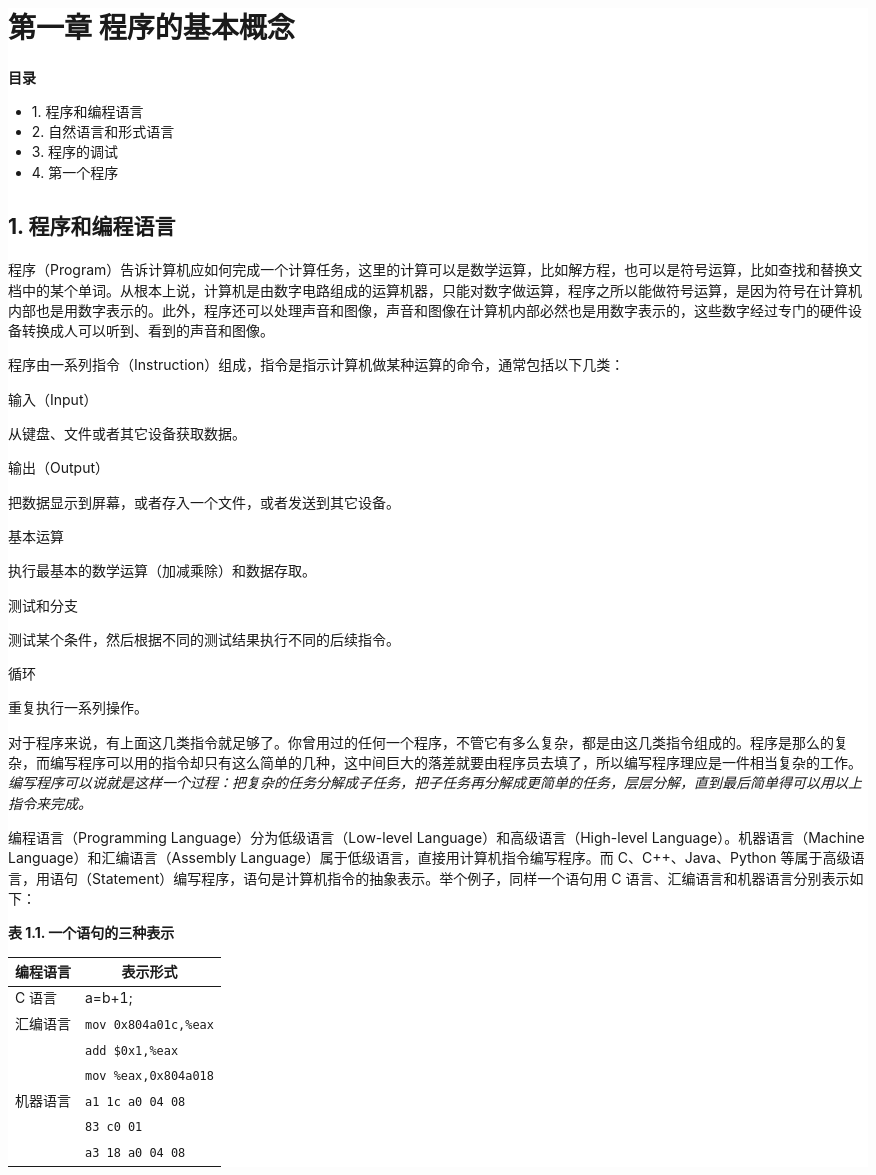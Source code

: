 # 第一章 程序的基本概念

**目录**

*   1\. 程序和编程语言
*   2\. 自然语言和形式语言
*   3\. 程序的调试
*   4\. 第一个程序

## 1\. 程序和编程语言

程序（Program）告诉计算机应如何完成一个计算任务，这里的计算可以是数学运算，比如解方程，也可以是符号运算，比如查找和替换文档中的某个单词。从根本上说，计算机是由数字电路组成的运算机器，只能对数字做运算，程序之所以能做符号运算，是因为符号在计算机内部也是用数字表示的。此外，程序还可以处理声音和图像，声音和图像在计算机内部必然也是用数字表示的，这些数字经过专门的硬件设备转换成人可以听到、看到的声音和图像。

程序由一系列指令（Instruction）组成，指令是指示计算机做某种运算的命令，通常包括以下几类：

输入（Input）

从键盘、文件或者其它设备获取数据。

输出（Output）

把数据显示到屏幕，或者存入一个文件，或者发送到其它设备。

基本运算

执行最基本的数学运算（加减乘除）和数据存取。

测试和分支

测试某个条件，然后根据不同的测试结果执行不同的后续指令。

循环

重复执行一系列操作。

对于程序来说，有上面这几类指令就足够了。你曾用过的任何一个程序，不管它有多么复杂，都是由这几类指令组成的。程序是那么的复杂，而编写程序可以用的指令却只有这么简单的几种，这中间巨大的落差就要由程序员去填了，所以编写程序理应是一件相当复杂的工作。*编写程序可以说就是这样一个过程：把复杂的任务分解成子任务，把子任务再分解成更简单的任务，层层分解，直到最后简单得可以用以上指令来完成。*

编程语言（Programming Language）分为低级语言（Low-level Language）和高级语言（High-level Language）。机器语言（Machine Language）和汇编语言（Assembly Language）属于低级语言，直接用计算机指令编写程序。而 C、C++、Java、Python 等属于高级语言，用语句（Statement）编写程序，语句是计算机指令的抽象表示。举个例子，同样一个语句用 C 语言、汇编语言和机器语言分别表示如下：

**表 1.1\. 一个语句的三种表示**

| 编程语言 | 表示形式 |
| --- | --- |
| C 语言 | a=b+1; |
| 汇编语言 | `mov 0x804a01c,%eax` |
|  | `add $0x1,%eax` |
|  | `mov %eax,0x804a018` |
| 机器语言 | `a1 1c a0 04 08` |
|  | `83 c0 01` |
|  | `a3 18 a0 04 08` |
